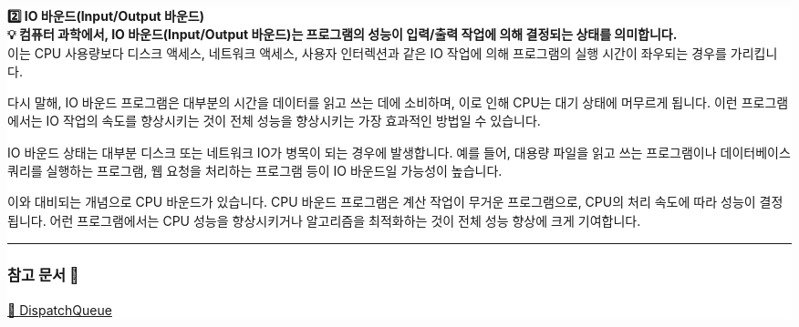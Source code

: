 **2️⃣ IO 바운드(Input/Output 바운드)**</br>
**💡 컴퓨터 과학에서, IO 바운드(Input/Output 바운드)는 프로그램의 성능이 입력/출력 작업에 의해 결정되는 상태를 의미합니다.**</br>
이는 CPU 사용량보다 디스크 액세스, 네트워크 액세스, 사용자 인터렉션과 같은 IO 작업에 의해 프로그램의 실행 시간이 좌우되는 경우를 가리킵니다.

다시 말해, IO 바운드 프로그램은 대부분의 시간을 데이터를 읽고 쓰는 데에 소비하며, 이로 인해 CPU는 대기 상태에 머무르게 됩니다.
이런 프로그램에서는 IO 작업의 속도를 향상시키는 것이 전체 성능을 향상시키는 가장 효과적인 방법일 수 있습니다.

IO 바운드 상태는 대부분 디스크 또는 네트워크 IO가 병목이 되는 경우에 발생합니다.
예를 들어, 대용량 파일을 읽고 쓰는 프로그램이나 데이터베이스 쿼리를 실행하는 프로그램, 웹 요청을 처리하는 프로그램 등이 IO 바운드일 가능성이 높습니다.

이와 대비되는 개념으로 CPU 바운드가 있습니다.
CPU 바운드 프로그램은 계산 작업이 무거운 프로그램으로, CPU의 처리 속도에 따라 성능이 결정됩니다.
어런 프로그램에서는 CPU 성능을 향상시키거나 알고리즘을 최적화하는 것이 전체 성능 향상에 크게 기여합니다.

---

### 참고 문서 📓

[🍎 DispatchQueue](https://developer.apple.com/documentation/dispatch/dispatchqueue/)
